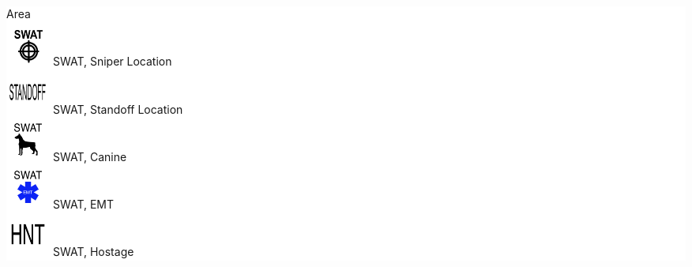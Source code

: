Area<br><a href='https://github.com/NAPSG/DHS-Symbol-Server/raw/main/dhs-symbol/assets/icons/Incident/Incident%20Resources/icon-HBCJ.svg'><img src='icon-HBCJ.svg' width='55'></a> SWAT, Sniper Location<br><a href='https://github.com/NAPSG/DHS-Symbol-Server/raw/main/dhs-symbol/assets/icons/Incident/Incident%20Resources/icon-HBCK.svg'><img src='icon-HBCK.svg' width='55'></a> SWAT, Standoff Location<br><a href='https://github.com/NAPSG/DHS-Symbol-Server/raw/main/dhs-symbol/assets/icons/Incident/Incident%20Resources/icon-HBCL.svg'><img src='icon-HBCL.svg' width='55'></a> SWAT, Canine<br><a href='https://github.com/NAPSG/DHS-Symbol-Server/raw/main/dhs-symbol/assets/icons/Incident/Incident%20Resources/icon-HBCM.svg'><img src='icon-HBCM.svg' width='55'></a> SWAT, EMT<br><a href='https://github.com/NAPSG/DHS-Symbol-Server/raw/main/dhs-symbol/assets/icons/Incident/Incident%20Resources/icon-HBCN.svg'><img src='icon-HBCN.svg' width='55'></a> SWAT, Hostage